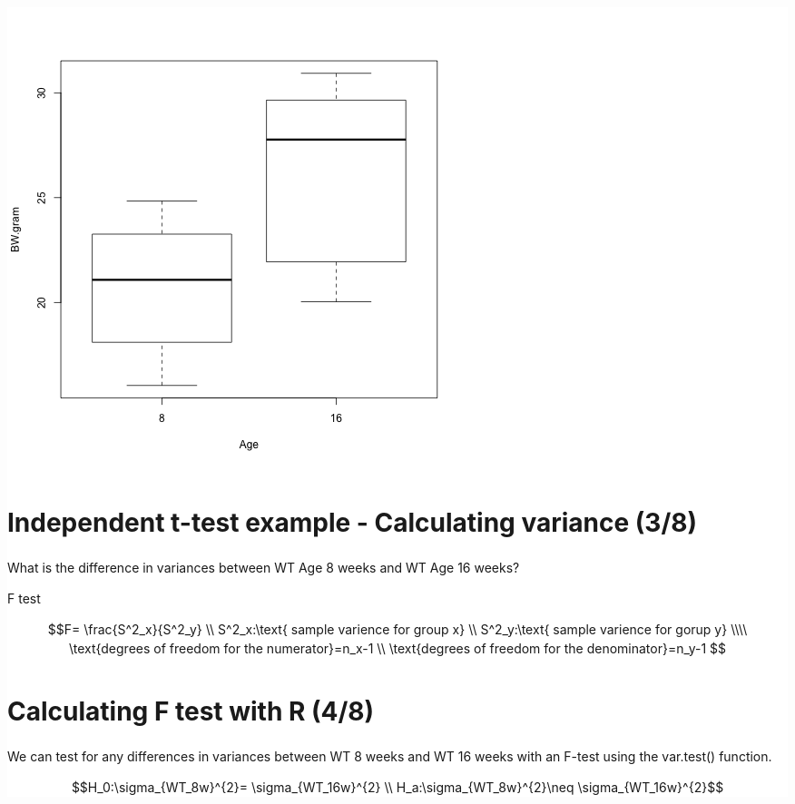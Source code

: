 ![plot of chunk unnamed-chunk-46](CBW2019_course-figure/unnamed-chunk-46-1.png)


Independent t-test example - Calculating variance (3/8)
========================================================
What is the difference in variances between WT Age 8 weeks and WT Age 16 weeks?

F test

$$F= \frac{S^2_x}{S^2_y}
\\
S^2_x:\text{ sample varience for group x}
\\
S^2_y:\text{ sample varience for gorup y}
\\\\
\text{degrees of freedom for the numerator}=n_x-1
\\
\text{degrees of freedom for the denominator}=n_y-1
$$


Calculating F test with R (4/8)
========================================================

We can test for any differences in variances between WT 8 weeks and WT 16 weeks with an F-test using the var.test() function.

$$H_0:\sigma_{WT_8w}^{2}= \sigma_{WT_16w}^{2}
\\
H_a:\sigma_{WT_8w}^{2}\neq \sigma_{WT_16w}^{2}$$
